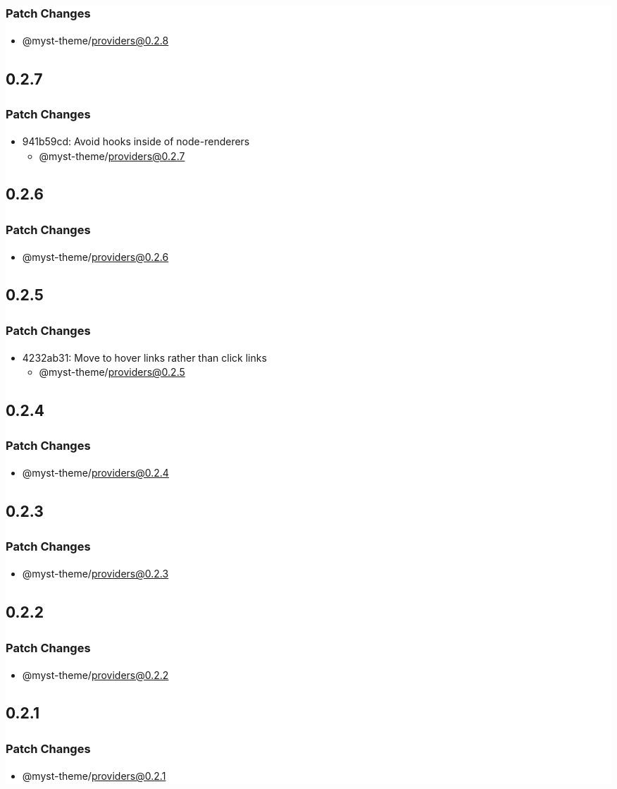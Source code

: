 ### Patch Changes

- @myst-theme/providers@0.2.8

## 0.2.7

### Patch Changes

- 941b59cd: Avoid hooks inside of node-renderers
  - @myst-theme/providers@0.2.7

## 0.2.6

### Patch Changes

- @myst-theme/providers@0.2.6

## 0.2.5

### Patch Changes

- 4232ab31: Move to hover links rather than click links
  - @myst-theme/providers@0.2.5

## 0.2.4

### Patch Changes

- @myst-theme/providers@0.2.4

## 0.2.3

### Patch Changes

- @myst-theme/providers@0.2.3

## 0.2.2

### Patch Changes

- @myst-theme/providers@0.2.2

## 0.2.1

### Patch Changes

- @myst-theme/providers@0.2.1
